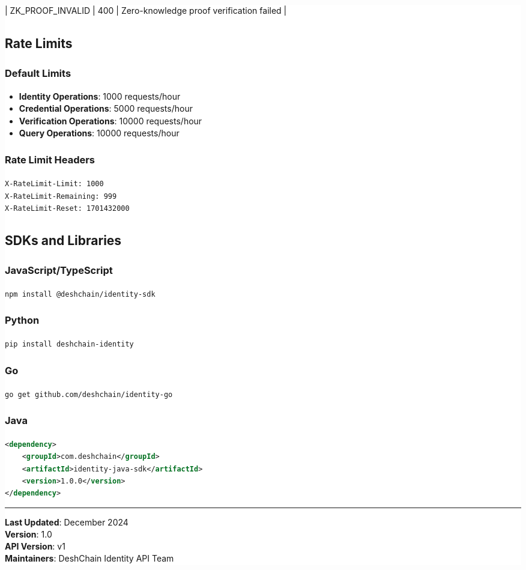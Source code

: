| ZK_PROOF_INVALID | 400 | Zero-knowledge proof verification failed |

## Rate Limits

### Default Limits

- **Identity Operations**: 1000 requests/hour
- **Credential Operations**: 5000 requests/hour
- **Verification Operations**: 10000 requests/hour
- **Query Operations**: 10000 requests/hour

### Rate Limit Headers

```http
X-RateLimit-Limit: 1000
X-RateLimit-Remaining: 999
X-RateLimit-Reset: 1701432000
```

## SDKs and Libraries

### JavaScript/TypeScript
```bash
npm install @deshchain/identity-sdk
```

### Python
```bash
pip install deshchain-identity
```

### Go
```bash
go get github.com/deshchain/identity-go
```

### Java
```xml
<dependency>
    <groupId>com.deshchain</groupId>
    <artifactId>identity-java-sdk</artifactId>
    <version>1.0.0</version>
</dependency>
```

---

**Last Updated**: December 2024  
**Version**: 1.0  
**API Version**: v1  
**Maintainers**: DeshChain Identity API Team